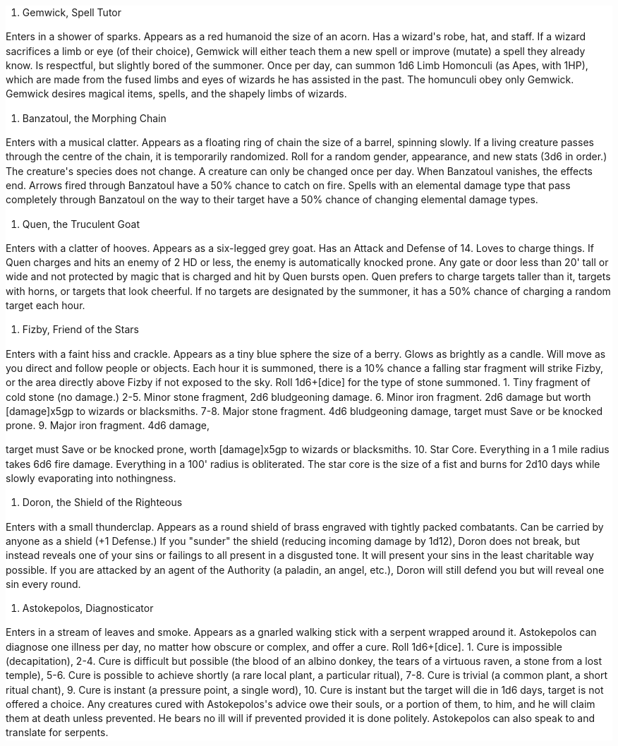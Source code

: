 1. Gemwick, Spell Tutor

Enters in a shower of sparks. Appears as a red humanoid the size of an acorn. Has a wizard's robe, hat, and staff. If a wizard sacrifices a limb or eye (of their choice), Gemwick will either teach them a new spell or improve (mutate) a spell they already know. Is respectful, but slightly bored of the summoner. Once per day, can summon 1d6 Limb Homonculi (as Apes, with 1HP), which are made from the fused limbs and eyes of wizards he has assisted in the past. The homunculi obey only Gemwick. Gemwick desires magical items, spells, and the shapely limbs of wizards.

1. Banzatoul, the Morphing Chain

Enters with a musical clatter. Appears as a floating ring of chain the size of a barrel, spinning slowly. If a living creature passes through the centre of the chain, it is temporarily randomized. Roll for a random gender, appearance, and new stats (3d6 in order.) The creature's species does not change. A creature can only be changed once per day. When Banzatoul vanishes, the effects end. Arrows fired through Banzatoul have a 50% chance to catch on fire. Spells with an elemental damage type that pass completely through Banzatoul on the way to their target have a 50% chance of changing elemental damage types.

1. Quen, the Truculent Goat

Enters with a clatter of hooves. Appears as a six-legged grey goat. Has an Attack and Defense of 14. Loves to charge things. If Quen charges and hits an enemy of 2 HD or less, the enemy is automatically knocked prone. Any gate or door less than 20' tall or wide and not protected by magic that is charged and hit by Quen bursts open. Quen prefers to charge targets taller than it, targets with horns, or targets that look cheerful. If no targets are designated by the summoner, it has a 50% chance of charging a random target each hour. 

1. Fizby, Friend of the Stars

Enters with a faint hiss and crackle. Appears as a tiny blue sphere the size of a berry. Glows as brightly as a candle. Will move as you direct and follow people or objects. Each hour it is summoned, there is a 10% chance a falling star fragment will strike Fizby, or the area directly above Fizby if not exposed to the sky. Roll 1d6+[dice] for the type of stone summoned. 1. Tiny fragment of cold stone (no damage.) 2-5. Minor stone fragment, 2d6 bludgeoning damage. 6. Minor iron fragment. 2d6 damage but worth [damage]x5gp to wizards or blacksmiths. 7-8. Major stone fragment. 4d6 bludgeoning damage, target must Save or be knocked prone. 9. Major iron fragment. 4d6 damage, 

target must Save or be knocked prone, worth [damage]x5gp to wizards or blacksmiths. 10. Star Core. Everything in a 1 mile radius takes 6d6 fire damage. Everything in a 100' radius is obliterated. The star core is the size of a fist and burns for 2d10 days while slowly evaporating into nothingness. 

1. Doron, the Shield of the Righteous

Enters with a small thunderclap. Appears as a round shield of brass engraved with tightly packed combatants. Can be carried by anyone as a shield (+1 Defense.) If you "sunder" the shield (reducing incoming damage by 1d12), Doron does not break, but instead reveals one of your sins or failings to all present in a disgusted tone. It will present your sins in the least charitable way possible. If you are attacked by an agent of the Authority (a paladin, an angel, etc.), Doron will still defend you but will reveal one sin every round.

1. Astokepolos, Diagnosticator

Enters in a stream of leaves and smoke. Appears as a gnarled walking stick with a serpent wrapped around it. Astokepolos can diagnose one illness per day, no matter how obscure or complex, and offer a cure. Roll 1d6+[dice]. 1. Cure is impossible (decapitation), 2-4. Cure is difficult but possible (the blood of an albino donkey, the tears of a virtuous raven, a stone from a lost temple), 5-6. Cure is possible to achieve shortly (a rare local plant, a particular ritual), 7-8. Cure is trivial (a common plant, a short ritual chant), 9. Cure is instant (a pressure point, a single word), 10. Cure is instant but the target will die in 1d6 days, target is not offered a choice. Any creatures cured with Astokepolos's advice owe their souls, or a portion of them, to him, and he will claim them at death unless prevented. He bears no ill will if prevented provided it is done politely. Astokepolos can also speak to and translate for serpents.
